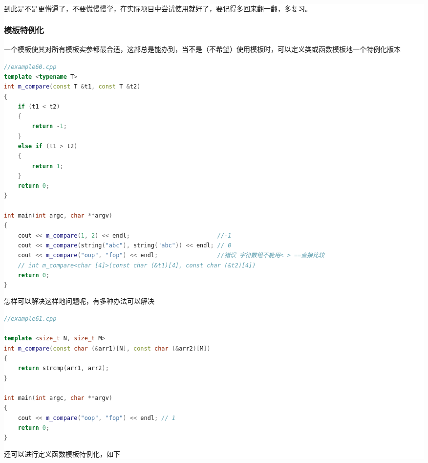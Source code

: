 ```cpp
```

到此是不是更懵逼了，不要慌慢慢学，在实际项目中尝试使用就好了，要记得多回来翻一翻，多复习。

### 模板特例化

一个模板使其对所有模板实参都最合适，这部总是能办到，当不是（不希望）使用模板时，可以定义类或函数模板地一个特例化版本

```cpp
//example60.cpp
template <typename T>
int m_compare(const T &t1, const T &t2)
{
    if (t1 < t2)
    {
        return -1;
    }
    else if (t1 > t2)
    {
        return 1;
    }
    return 0;
}

int main(int argc, char **argv)
{
    cout << m_compare(1, 2) << endl;                         //-1
    cout << m_compare(string("abc"), string("abc")) << endl; // 0
    cout << m_compare("oop", "fop") << endl;                 //错误 字符数组不能用< > ==直接比较
    // int m_compare<char [4]>(const char (&t1)[4], const char (&t2)[4])
    return 0;
}
```

怎样可以解决这样地问题呢，有多种办法可以解决

```cpp
//example61.cpp

template <size_t N, size_t M>
int m_compare(const char (&arr1)[N], const char (&arr2)[M])
{
    return strcmp(arr1, arr2);
}

int main(int argc, char **argv)
{
    cout << m_compare("oop", "fop") << endl; // 1
    return 0;
}
```

还可以进行定义函数模板特例化，如下
